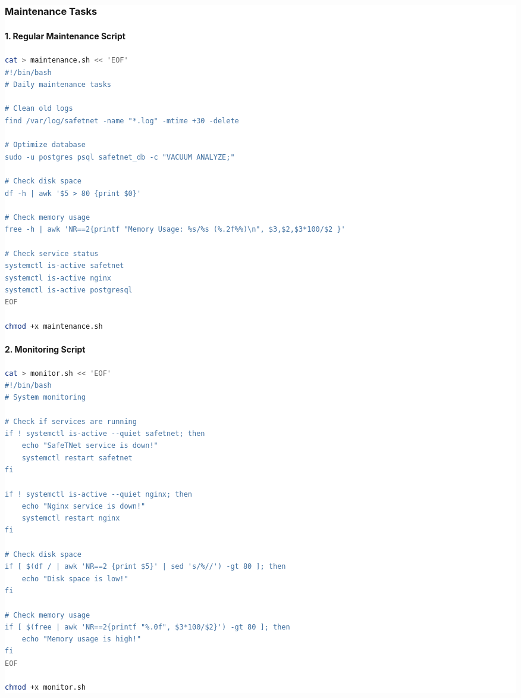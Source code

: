 ### Maintenance Tasks

#### 1. Regular Maintenance Script
```bash
cat > maintenance.sh << 'EOF'
#!/bin/bash
# Daily maintenance tasks

# Clean old logs
find /var/log/safetnet -name "*.log" -mtime +30 -delete

# Optimize database
sudo -u postgres psql safetnet_db -c "VACUUM ANALYZE;"

# Check disk space
df -h | awk '$5 > 80 {print $0}'

# Check memory usage
free -h | awk 'NR==2{printf "Memory Usage: %s/%s (%.2f%%)\n", $3,$2,$3*100/$2 }'

# Check service status
systemctl is-active safetnet
systemctl is-active nginx
systemctl is-active postgresql
EOF

chmod +x maintenance.sh
```

#### 2. Monitoring Script
```bash
cat > monitor.sh << 'EOF'
#!/bin/bash
# System monitoring

# Check if services are running
if ! systemctl is-active --quiet safetnet; then
    echo "SafeTNet service is down!"
    systemctl restart safetnet
fi

if ! systemctl is-active --quiet nginx; then
    echo "Nginx service is down!"
    systemctl restart nginx
fi

# Check disk space
if [ $(df / | awk 'NR==2 {print $5}' | sed 's/%//') -gt 80 ]; then
    echo "Disk space is low!"
fi

# Check memory usage
if [ $(free | awk 'NR==2{printf "%.0f", $3*100/$2}') -gt 80 ]; then
    echo "Memory usage is high!"
fi
EOF

chmod +x monitor.sh
```
